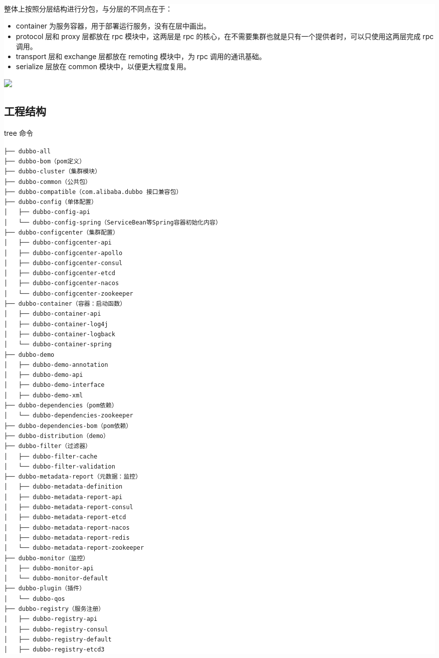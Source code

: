整体上按照分层结构进行分包，与分层的不同点在于：

* container 为服务容器，用于部署运行服务，没有在层中画出。
* protocol 层和 proxy 层都放在 rpc 模块中，这两层是 rpc 的核心，在不需要集群也就是只有一个提供者时，可以只使用这两层完成 rpc 调用。
* transport 层和 exchange 层都放在 remoting 模块中，为 rpc 调用的通讯基础。
* serialize 层放在 common 模块中，以便更大程度复用。

![](http://qjy1xw2zw.hn-bkt.clouddn.com/007849a332525f3fef3ebeed7346a667.jpg)

## 工程结构

tree 命令

```
├── dubbo-all
├── dubbo-bom（pom定义）
├── dubbo-cluster（集群模块）
├── dubbo-common（公共包）
├── dubbo-compatible（com.alibaba.dubbo 接口兼容包）
├── dubbo-config（单体配置）
│   ├── dubbo-config-api
│   └── dubbo-config-spring（ServiceBean等Spring容器初始化内容）
├── dubbo-configcenter（集群配置）
│   ├── dubbo-configcenter-api
│   ├── dubbo-configcenter-apollo
│   ├── dubbo-configcenter-consul
│   ├── dubbo-configcenter-etcd
│   ├── dubbo-configcenter-nacos
│   └── dubbo-configcenter-zookeeper
├── dubbo-container（容器：启动函数）
│   ├── dubbo-container-api
│   ├── dubbo-container-log4j
│   ├── dubbo-container-logback
│   └── dubbo-container-spring
├── dubbo-demo
│   ├── dubbo-demo-annotation
│   ├── dubbo-demo-api
│   ├── dubbo-demo-interface
│   ├── dubbo-demo-xml
├── dubbo-dependencies（pom依赖）
│   └── dubbo-dependencies-zookeeper
├── dubbo-dependencies-bom（pom依赖）
├── dubbo-distribution（demo）
├── dubbo-filter（过滤器）
│   ├── dubbo-filter-cache
│   └── dubbo-filter-validation
├── dubbo-metadata-report（元数据：监控）
│   ├── dubbo-metadata-definition
│   ├── dubbo-metadata-report-api
│   ├── dubbo-metadata-report-consul
│   ├── dubbo-metadata-report-etcd
│   ├── dubbo-metadata-report-nacos
│   ├── dubbo-metadata-report-redis
│   └── dubbo-metadata-report-zookeeper
├── dubbo-monitor（监控）
│   ├── dubbo-monitor-api
│   └── dubbo-monitor-default
├── dubbo-plugin（插件）
│   └── dubbo-qos
├── dubbo-registry（服务注册）
│   ├── dubbo-registry-api
│   ├── dubbo-registry-consul
│   ├── dubbo-registry-default
│   ├── dubbo-registry-etcd3
```